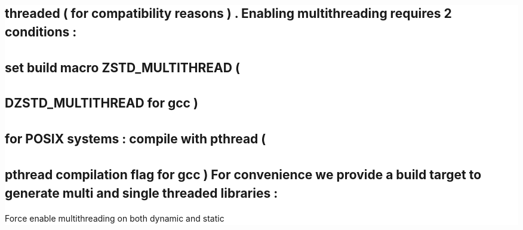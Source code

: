 threaded
(
for
compatibility
reasons
)
.
Enabling
multithreading
requires
2
conditions
:
-
set
build
macro
ZSTD_MULTITHREAD
(
-
DZSTD_MULTITHREAD
for
gcc
)
-
for
POSIX
systems
:
compile
with
pthread
(
-
pthread
compilation
flag
for
gcc
)
For
convenience
we
provide
a
build
target
to
generate
multi
and
single
threaded
libraries
:
-
Force
enable
multithreading
on
both
dynamic
and
static